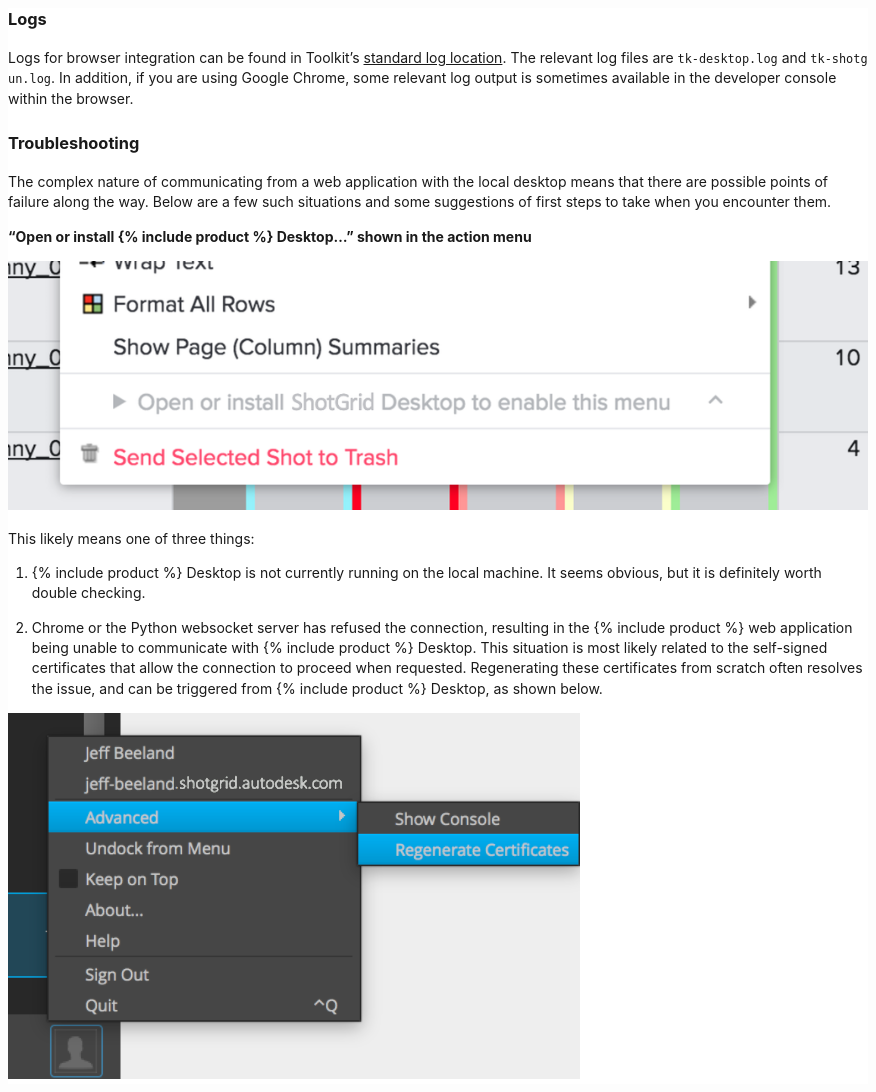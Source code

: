 ### Logs

Logs for browser integration can be found in Toolkit’s  [standard log location](https://developer.shotgridsoftware.com/38c5c024/). The relevant log files are  `tk-desktop.log`  and  `tk-shotgun.log`. In addition, if you are using Google Chrome, some relevant log output is sometimes available in the developer console within the browser.

### Troubleshooting

The complex nature of communicating from a web application with the local desktop means that there are possible points of failure along the way. Below are a few such situations and some suggestions of first steps to take when you encounter them.

**“Open or install {% include product %} Desktop…” shown in the action menu**

![](images/Integration-admin-guide/install_desktop.png)

This likely means one of three things:

1.  {% include product %} Desktop is not currently running on the local machine. It seems obvious, but it is definitely worth double checking.
    
2.  Chrome or the Python websocket server has refused the connection, resulting in the {% include product %} web application being unable to communicate with {% include product %} Desktop. This situation is most likely related to the self-signed certificates that allow the connection to proceed when requested. Regenerating these certificates from scratch often resolves the issue, and can be triggered from {% include product %} Desktop, as shown below.
    

![](images/Integration-admin-guide/regenerate_certs.png)
